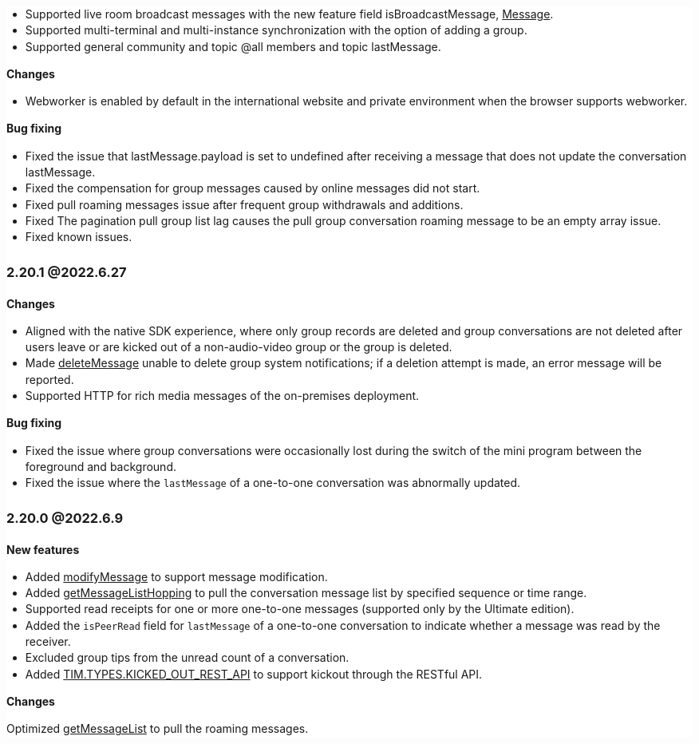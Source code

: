 - Supported live room broadcast messages with the new feature field isBroadcastMessage, [Message](https://web.sdk.qcloud.com/im/doc/en/Message.html).
- Supported multi-terminal and multi-instance synchronization with the option of adding a group.
- Supported general community and topic @all members and topic lastMessage.

**Changes**
- Webworker is enabled by default in the international website and private environment when the browser supports webworker.

**Bug fixing**
- Fixed the issue that lastMessage.payload is set to undefined after receiving a message that does not update the conversation lastMessage.
- Fixed the compensation for group messages caused by online messages did not start.
- Fixed pull roaming messages issue after frequent group withdrawals and additions.
- Fixed The pagination pull group list lag causes the pull group conversation roaming message to be an empty array issue.
- Fixed known issues.

### 2.20.1 @2022.6.27

**Changes**

- Aligned with the native SDK experience, where only group records are deleted and group conversations are not deleted after users leave or are kicked out of a non-audio-video group or the group is deleted.
- Made [deleteMessage](https://web.sdk.qcloud.com/im/doc/en/SDK.html#deleteMessage) unable to delete group system notifications; if a deletion attempt is made, an error message will be reported.
- Supported HTTP for rich media messages of the on-premises deployment.

**Bug fixing**

- Fixed the issue where group conversations were occasionally lost during the switch of the mini program between the foreground and background.
- Fixed the issue where the `lastMessage` of a one-to-one conversation was abnormally updated.

### 2.20.0 @2022.6.9

**New features**

- Added [modifyMessage](https://web.sdk.qcloud.com/im/doc/en/SDK.html#modifyMessage) to support message modification.
- Added [getMessageListHopping](https://web.sdk.qcloud.com/im/doc/en/SDK.html#getMessageListHopping) to pull the conversation message list by specified sequence or time range.
- Supported read receipts for one or more one-to-one messages (supported only by the Ultimate edition).
- Added the `isPeerRead` field for `lastMessage` of a one-to-one conversation to indicate whether a message was read by the receiver.
- Excluded group tips from the unread count of a conversation.
- Added [TIM.TYPES.KICKED_OUT_REST_API](https://web.sdk.qcloud.com/im/doc/en/module-TYPES.html#.KICKED_OUT_REST_API) to support kickout through the RESTful API.

**Changes**

Optimized [getMessageList](https://web.sdk.qcloud.com/im/doc/en/SDK.html#getMessageList) to pull the roaming messages.
